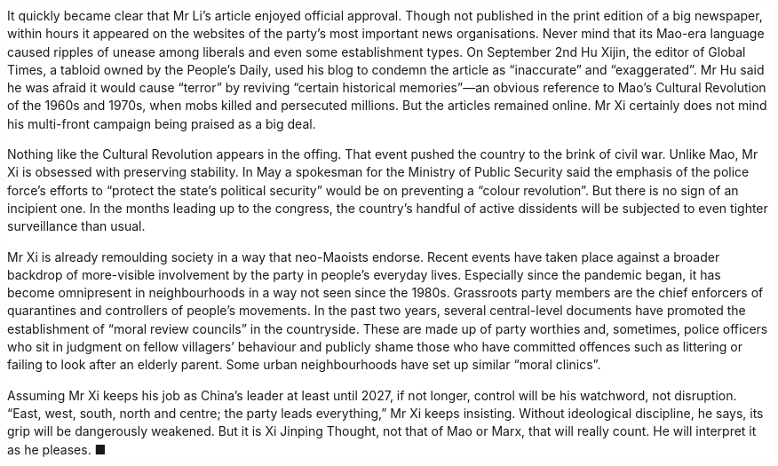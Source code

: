It quickly became clear that Mr Li’s article enjoyed official approval. Though not published in the print edition of a big newspaper, within hours it appeared on the websites of the party’s most important news organisations. Never mind that its Mao-era language caused ripples of unease among liberals and even some establishment types. On September 2nd Hu Xijin, the editor of Global Times, a tabloid owned by the People’s Daily, used his blog to condemn the article as “inaccurate” and “exaggerated”. Mr Hu said he was afraid it would cause “terror” by reviving “certain historical memories”—an obvious reference to Mao’s Cultural Revolution of the 1960s and 1970s, when mobs killed and persecuted millions. But the articles remained online. Mr Xi certainly does not mind his multi-front campaign being praised as a big deal.

Nothing like the Cultural Revolution appears in the offing. That event pushed the country to the brink of civil war. Unlike Mao, Mr Xi is obsessed with preserving stability. In May a spokesman for the Ministry of Public Security said the emphasis of the police force’s efforts to “protect the state’s political security” would be on preventing a “colour revolution”. But there is no sign of an incipient one. In the months leading up to the congress, the country’s handful of active dissidents will be subjected to even tighter surveillance than usual.

Mr Xi is already remoulding society in a way that neo-Maoists endorse. Recent events have taken place against a broader backdrop of more-visible involvement by the party in people’s everyday lives. Especially since the pandemic began, it has become omnipresent in neighbourhoods in a way not seen since the 1980s. Grassroots party members are the chief enforcers of quarantines and controllers of people’s movements. In the past two years, several central-level documents have promoted the establishment of “moral review councils” in the countryside. These are made up of party worthies and, sometimes, police officers who sit in judgment on fellow villagers’ behaviour and publicly shame those who have committed offences such as littering or failing to look after an elderly parent. Some urban neighbourhoods have set up similar “moral clinics”.

Assuming Mr Xi keeps his job as China’s leader at least until 2027, if not longer, control will be his watchword, not disruption. “East, west, south, north and centre; the party leads everything,” Mr Xi keeps insisting. Without ideological discipline, he says, its grip will be dangerously weakened. But it is Xi Jinping Thought, not that of Mao or Marx, that will really count. He will interpret it as he pleases. ■


